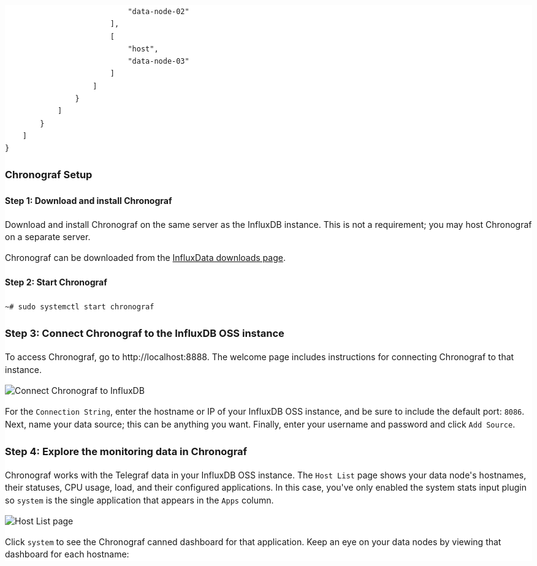 ```
                            "data-node-02"
                        ],
                        [
                            "host",
                            "data-node-03"
                        ]
                    ]
                }
            ]
        }
    ]
}
```

### Chronograf Setup

#### Step 1: Download and install Chronograf

Download and install Chronograf on the same server as the InfluxDB instance.
This is not a requirement; you may host Chronograf on a separate server.

Chronograf can be downloaded from the [InfluxData downloads page](https://portal.influxdata.com/downloads).

#### Step 2: Start Chronograf

```
~# sudo systemctl start chronograf
```

### Step 3: Connect Chronograf to the InfluxDB OSS instance

To access Chronograf, go to http://localhost:8888.
The welcome page includes instructions for connecting Chronograf to that instance.

![Connect Chronograf to InfluxDB](/img/chronograf/1-6-cluster-welcome.png)

For the `Connection String`, enter the hostname or IP of your InfluxDB OSS instance, and be sure to include the default port: `8086`.
Next, name your data source; this can be anything you want.
Finally, enter your username and password and click `Add Source`.

### Step 4: Explore the monitoring data in Chronograf

Chronograf works with the Telegraf data in your InfluxDB OSS instance.
The `Host List` page shows your data node's hostnames, their statuses, CPU usage, load, and their configured applications.
In this case, you've only enabled the system stats input plugin so `system` is the single application that appears in the `Apps` column.

![Host List page](/img/chronograf/1-6-cluster-hostlist.png)

Click `system` to see the Chronograf canned dashboard for that application.
Keep an eye on your data nodes by viewing that dashboard for each hostname:
